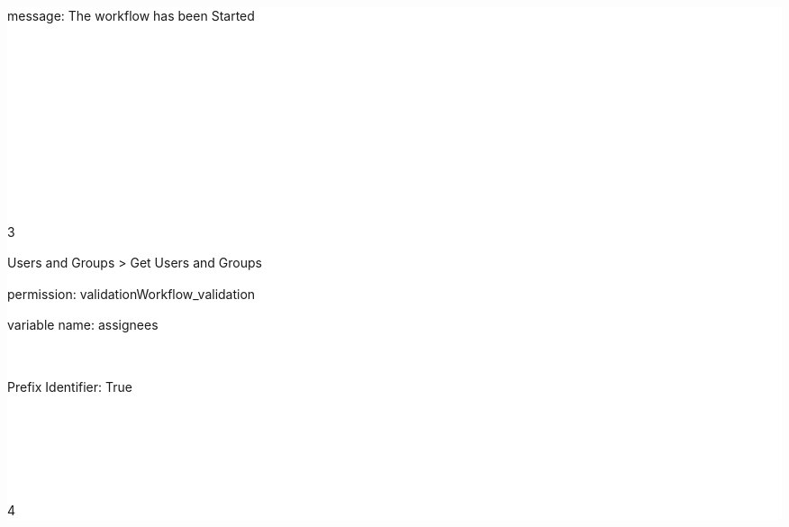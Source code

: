 message: The workflow has been Started

</td><td colspan="1">

&nbsp;

</td><td colspan="1">

&nbsp;

</td><td colspan="1">

&nbsp;

</td><td colspan="1">

&nbsp;

</td><td colspan="1">

&nbsp;

</td><td colspan="1">

&nbsp;

</td></tr><tr><td colspan="1">

3

</td><td colspan="1">

Users and Groups > Get Users and Groups

</td><td colspan="1">

permission: validationWorkflow_validation

</td><td colspan="1">

variable name: assignees

</td><td colspan="1">

&nbsp;

</td><td colspan="1">

Prefix Identifier: True

</td><td colspan="1">

&nbsp;

</td><td colspan="1">

&nbsp;

</td><td colspan="1">

&nbsp;

</td></tr><tr><td colspan="1">

4
